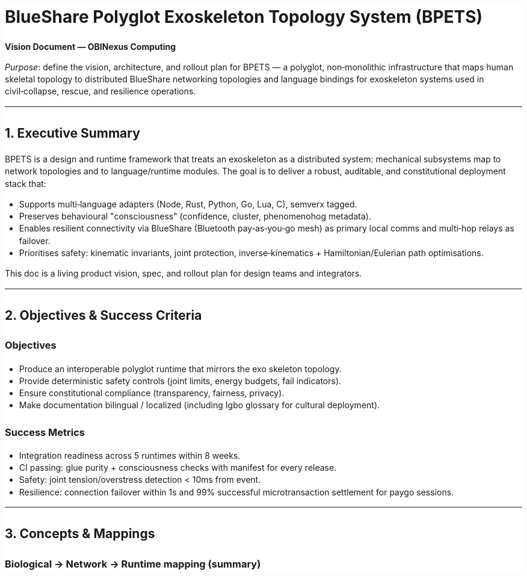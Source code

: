 # BlueShare Polyglot Exoskeleton Topology System (BPETS)

**Vision Document — OBINexus Computing**

*Purpose*: define the vision, architecture, and rollout plan for BPETS — a polyglot, non‑monolithic infrastructure that maps human skeletal topology to distributed BlueShare networking topologies and language bindings for exoskeleton systems used in civil‑collapse, rescue, and resilience operations.

---

## 1. Executive Summary

BPETS is a design and runtime framework that treats an exoskeleton as a distributed system: mechanical subsystems map to network topologies and to language/runtime modules. The goal is to deliver a robust, auditable, and constitutional deployment stack that:

* Supports multi‑language adapters (Node, Rust, Python, Go, Lua, C), semverx tagged.
* Preserves behavioural "consciousness" (confidence, cluster, phenomenohog metadata).
* Enables resilient connectivity via BlueShare (Bluetooth pay‑as‑you‑go mesh) as primary local comms and multi‑hop relays as failover.
* Prioritises safety: kinematic invariants, joint protection, inverse‑kinematics + Hamiltonian/Eulerian path optimisations.

This doc is a living product vision, spec, and rollout plan for design teams and integrators.

---

## 2. Objectives & Success Criteria

### Objectives

* Produce an interoperable polyglot runtime that mirrors the exo skeleton topology.
* Provide deterministic safety controls (joint limits, energy budgets, fail indicators).
* Ensure constitutional compliance (transparency, fairness, privacy).
* Make documentation bilingual / localized (including Igbo glossary for cultural deployment).

### Success Metrics

* Integration readiness across 5 runtimes within 8 weeks.
* CI passing: glue purity + consciousness checks with manifest for every release.
* Safety: joint tension/overstress detection < 10ms from event.
* Resilience: connection failover within 1s and 99% successful microtransaction settlement for paygo sessions.

---

## 3. Concepts & Mappings

### Biological → Network → Runtime mapping (summary)
